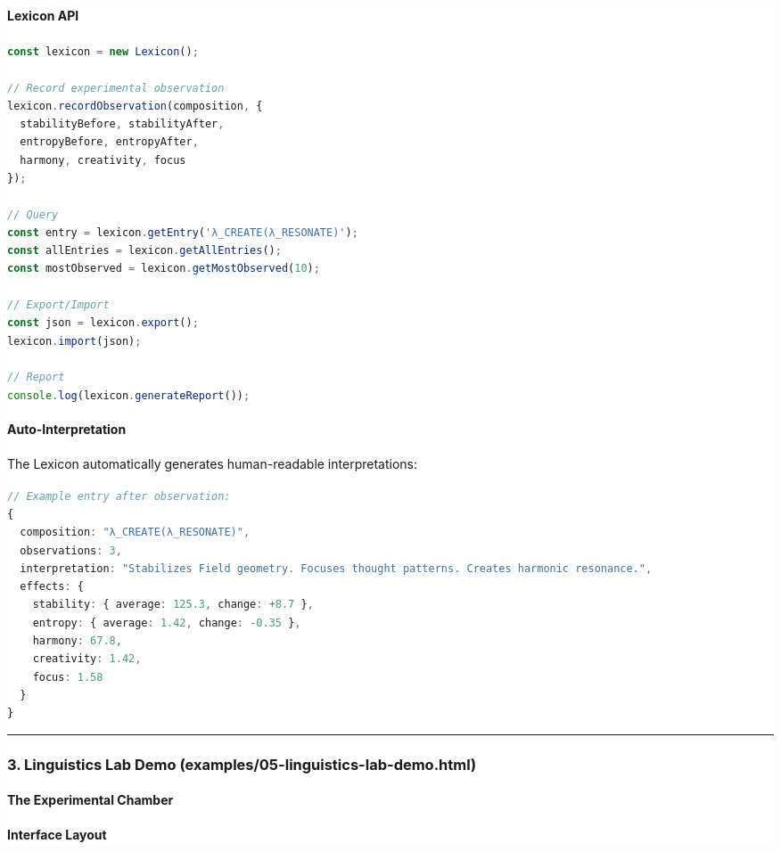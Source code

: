 #### Lexicon API
```typescript
const lexicon = new Lexicon();

// Record experimental observation
lexicon.recordObservation(composition, {
  stabilityBefore, stabilityAfter,
  entropyBefore, entropyAfter,
  harmony, creativity, focus
});

// Query
const entry = lexicon.getEntry('λ_CREATE(λ_RESONATE)');
const allEntries = lexicon.getAllEntries();
const mostObserved = lexicon.getMostObserved(10);

// Export/Import
const json = lexicon.export();
lexicon.import(json);

// Report
console.log(lexicon.generateReport());
```

#### Auto-Interpretation
The Lexicon automatically generates human-readable interpretations:

```typescript
// Example entry after observation:
{
  composition: "λ_CREATE(λ_RESONATE)",
  observations: 3,
  interpretation: "Stabilizes Field geometry. Focuses thought patterns. Creates harmonic resonance.",
  effects: {
    stability: { average: 125.3, change: +8.7 },
    entropy: { average: 1.42, change: -0.35 },
    harmony: 67.8,
    creativity: 1.42,
    focus: 1.58
  }
}
```

---

### 3. Linguistics Lab Demo (examples/05-linguistics-lab-demo.html)

**The Experimental Chamber**

#### Interface Layout
